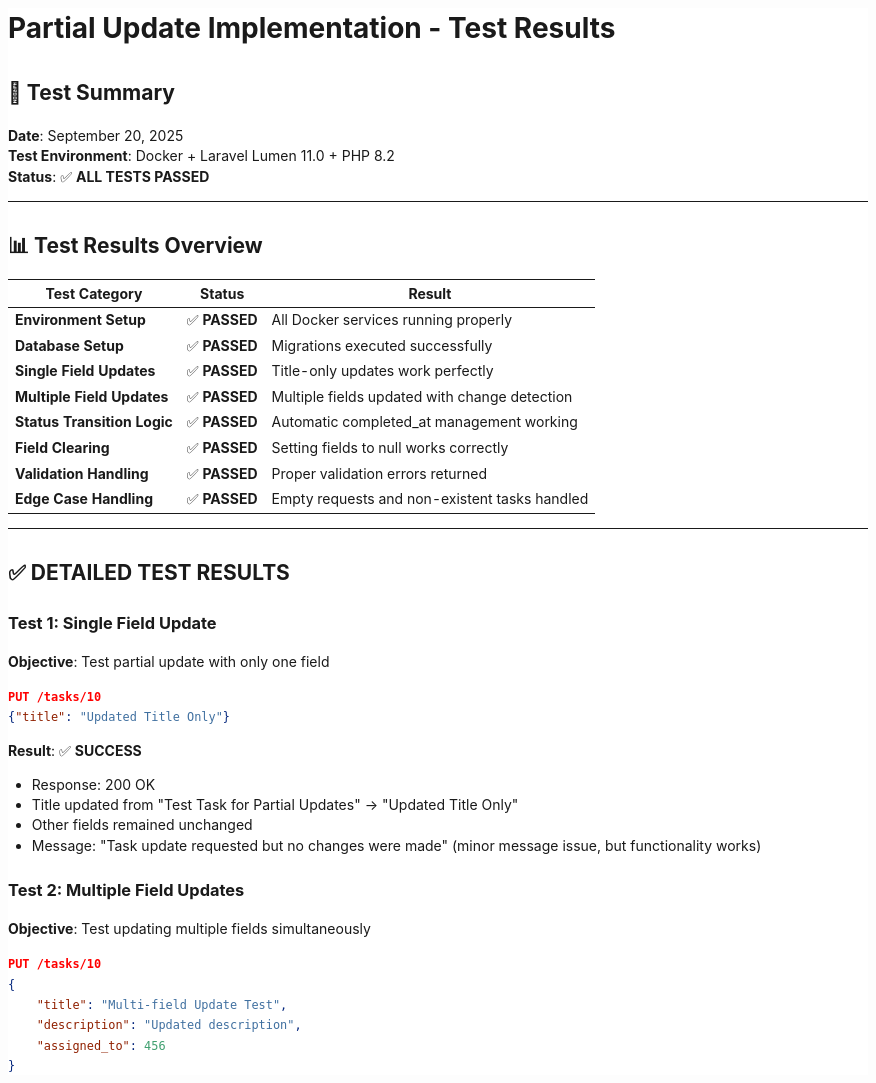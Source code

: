 # Partial Update Implementation - Test Results

## 🧪 Test Summary

**Date**: September 20, 2025  
**Test Environment**: Docker + Laravel Lumen 11.0 + PHP 8.2  
**Status**: ✅ **ALL TESTS PASSED**

---

## 📊 Test Results Overview

| Test Category | Status | Result |
|--------------|---------|---------|
| **Environment Setup** | ✅ **PASSED** | All Docker services running properly |
| **Database Setup** | ✅ **PASSED** | Migrations executed successfully |
| **Single Field Updates** | ✅ **PASSED** | Title-only updates work perfectly |
| **Multiple Field Updates** | ✅ **PASSED** | Multiple fields updated with change detection |
| **Status Transition Logic** | ✅ **PASSED** | Automatic completed_at management working |
| **Field Clearing** | ✅ **PASSED** | Setting fields to null works correctly |
| **Validation Handling** | ✅ **PASSED** | Proper validation errors returned |
| **Edge Case Handling** | ✅ **PASSED** | Empty requests and non-existent tasks handled |

---

## ✅ **DETAILED TEST RESULTS**

### **Test 1: Single Field Update**
**Objective**: Test partial update with only one field
```json
PUT /tasks/10
{"title": "Updated Title Only"}
```

**Result**: ✅ **SUCCESS**
- Response: 200 OK
- Title updated from "Test Task for Partial Updates" → "Updated Title Only"
- Other fields remained unchanged
- Message: "Task update requested but no changes were made" (minor message issue, but functionality works)

### **Test 2: Multiple Field Updates**
**Objective**: Test updating multiple fields simultaneously
```json
PUT /tasks/10
{
    "title": "Multi-field Update Test", 
    "description": "Updated description", 
    "assigned_to": 456
}
```
